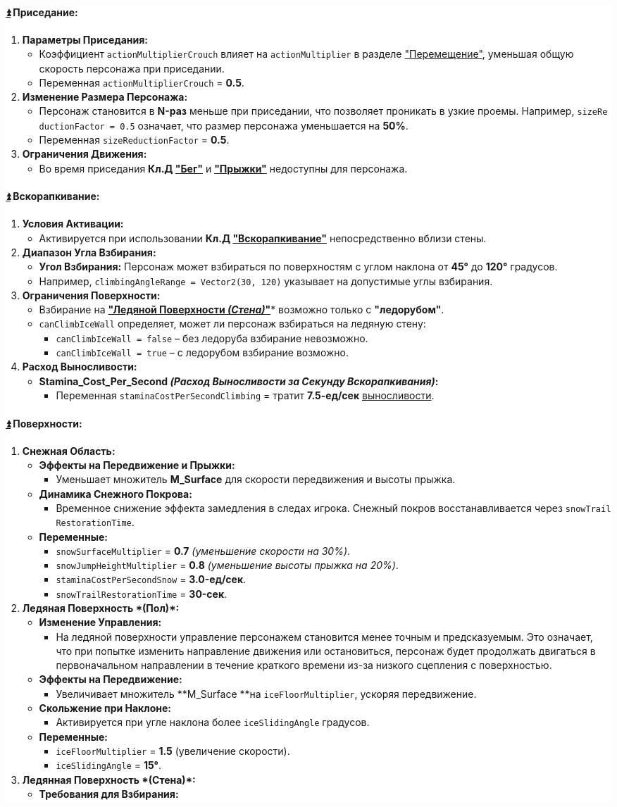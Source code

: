 #### [⏫](#Приседание) <a id = "ППриседание">**Приседание:**</a>

1. **Параметры Приседания:**
   - Коэффициент `actionMultiplierCrouch` влияет на `actionMultiplier` в разделе ["Перемещение"](#ППеремещение), уменьшая общую скорость персонажа при приседании.
   - Переменная `actionMultiplierCrouch` = **0.5**.
2. **Изменение Размера Персонажа:**
   - Персонаж становится в **N-раз** меньше при приседании, что позволяет проникать в узкие проемы. Например, `sizeReductionFactor = 0.5` означает, что размер персонажа уменьшается на **50%**.
   - Переменная `sizeReductionFactor` = **0.5**.
3. **Ограничения Движения:**
   - Во время приседания **Кл.Д ["Бег"](#Перемещениеперсонажа)** и **["Прыжки"](#Перемещениеперсонажа)** недоступны для персонажа.

#### [⏫](#Вскорапкивание) <a id = "ПВскорапкивание">**Вскорапкивание:**</a>

1. **Условия Активации:**
   - Активируется при использовании **Кл.Д ["Вскорапкивание"](#Перемещениеперсонажа)** непосредственно вблизи стены.
2. **Диапазон Угла Взбирания:**
   - **Угол Взбирания:** Персонаж может взбираться по поверхностям с углом наклона от **45°** до **120°** градусов.
   - Например, `climbingAngleRange = Vector2(30, 120)` указывает на допустимые углы взбирания.
3. **Ограничения Поверхности:**
   - Взбирание на **["Ледяной Поверхности *\(Стена)*\"](#ППоверхности)*** возможно только с **"ледорубом"**.
   - `canClimbIceWall` определяет, может ли персонаж взбираться на ледяную стену:
     - `canClimbIceWall = false` – без ледоруба взбирание невозможно.
     - `canClimbIceWall = true` – с ледорубом взбирание возможно.
4. **Расход Выносливости:**
   - **Stamina_Cost_Per_Second *(Расход Выносливости за Секунду Вскорапкивания)*:**
     - Переменная `staminaCostPerSecondClimbing` = тратит **7.5-ед/сек** [выносливости](#ПВыносливость).

#### [⏫](#Поверхности) <a id = "ППоверхности">**Поверхности:**</a>

1. **Снежная Область:**
   - **Эффекты на Передвижение и Прыжки:**
     - Уменьшает множитель **M_Surface** для скорости передвижения и высоты прыжка.
   - **Динамика Снежного Покрова:**
     - Временное снижение эффекта замедления в следах игрока. Снежный покров восстанавливается через `snowTrailRestorationTime`.
   - **Переменные:**
     - `snowSurfaceMultiplier` = **0.7** *(уменьшение скорости на 30%)*.
     - `snowJumpHeightMultiplier` = **0.8** *(уменьшение высоты прыжка на 20%)*.
     - `staminaCostPerSecondSnow` = **3.0-ед/сек**.
     - `snowTrailRestorationTime` = **30-сек**.
2. **Ледяная Поверхность \*(Пол)\*:**
   - **Изменение Управления:**
     - На ледяной поверхности управление персонажем становится менее точным и предсказуемым. Это означает, что при попытке изменить направление движения или остановиться, персонаж будет продолжать двигаться в первоначальном направлении в течение краткого времени из-за низкого сцепления с поверхностью.
   - **Эффекты на Передвижение:**
     - Увеличивает множитель **M_Surface **на `iceFloorMultiplier`, ускоряя передвижение.
   - **Скольжение при Наклоне:**
     - Активируется при угле наклона более `iceSlidingAngle` градусов.
   - **Переменные:**
     - `iceFloorMultiplier` = **1.5** (увеличение скорости).
     - `iceSlidingAngle` = **15°**.
3. **Ледянная Поверхность \*(Стена)\*:**
   - **Требования для Взбирания:**